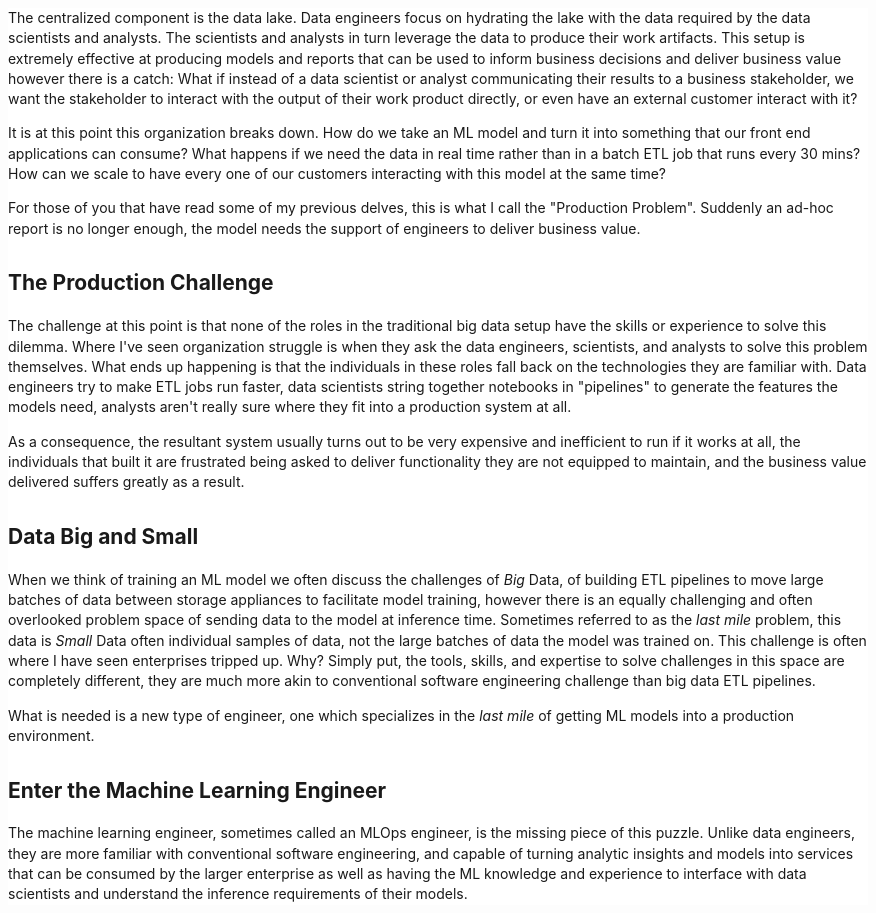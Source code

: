 The centralized component is the data lake. Data engineers focus on hydrating the lake with the data required by the data scientists and analysts. The scientists and analysts in turn leverage the data to produce their work artifacts. This setup is extremely effective at producing models and reports that can be used to inform business decisions and deliver business value however there is a catch: What if instead of a data scientist or analyst communicating their results to a business stakeholder, we want the stakeholder to interact with the output of their work product directly, or even have an external customer interact with it? 

It is at this point this organization breaks down. How do we take an ML model and turn it into something that our front end applications can consume? What happens if we need the data in real time rather than in a batch ETL job that runs every 30 mins? How can we scale to have every one of our customers interacting with this model at the same time?

For those of you that have read some of my previous delves, this is what I call the "Production Problem". Suddenly an ad-hoc report is no longer enough, the model needs the support of engineers to deliver business value.

## The Production Challenge

The challenge at this point is that none of the roles in the traditional big data setup have the skills or experience to solve this dilemma. Where I've seen organization struggle is when they ask the data engineers, scientists, and analysts to solve this problem themselves. What ends up happening is that the individuals in these roles fall back on the technologies they are familiar with. Data engineers try to make ETL jobs run faster, data scientists string together notebooks in "pipelines" to generate the features the models need, analysts aren't really sure where they fit into a production system at all.

As a consequence, the resultant system usually turns out to be very expensive and inefficient to run if it works at all, the individuals that built it are frustrated being asked to deliver functionality they are not equipped to maintain, and the business value delivered suffers greatly as a result.

## Data Big and Small

When we think of training an ML model we often discuss the challenges of *Big* Data, of building ETL pipelines to move large batches of data between storage appliances to facilitate model training, however there is an equally challenging and often overlooked problem space of sending data to the model at inference time. Sometimes referred to as the *last mile* problem, this data is *Small* Data often individual samples of data, not the large batches of data the model was trained on. This challenge is often where I have seen enterprises tripped up. Why? Simply put, the tools, skills, and expertise to solve challenges in this space are completely different, they are much more akin to conventional software engineering challenge than big data ETL pipelines. 

What is needed is a new type of engineer, one which specializes in the *last mile* of getting ML models into a production environment.

## Enter the Machine Learning Engineer

The machine learning engineer, sometimes called an MLOps engineer, is the missing piece of this puzzle. Unlike data engineers, they are more familiar with conventional software engineering, and capable of turning analytic insights and models into services that can be consumed by the larger enterprise as well as having the ML knowledge and experience to interface with data scientists and understand the inference requirements of their models.
